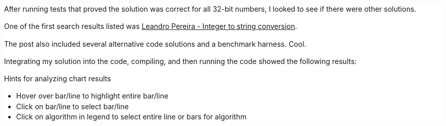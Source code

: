 
After running tests that proved the solution was correct for all 32-bit numbers, I looked to see if there were other solutions.

One of the first search results listed was [Leandro Pereira - Integer to string conversion](https://tia.mat.br/posts/2014/06/23/integer_to_string_conversion.html).

The post also included several alternative code solutions and a benchmark harness. Cool.

Integrating my solution into the code, compiling, and then running the code showed the following results:

Hints for analyzing chart results

- Hover over bar/line to highlight entire bar/line
- Click on bar/line to select bar/line
- Click on algorithm in legend to select entire line or bars for algorithm

<script type="text/javascript" src="https://www.gstatic.com/charts/loader.js"></script>
<script type="text/javascript">

  var g_columnsToHide = null;
  var g_chartShown = "Bar";
  var g_chartShownOrig = "Bar";

  google.charts.load('current');
  google.charts.setOnLoadCallback(onloadChart);

  function getData()
  {
    var data = google.visualization.arrayToDataTable([
      ['Digits', 'lwan', 'lwan_lut', 'facebook_digits10', 'facebook_digits10_ms', 
       'facebook_fixed', 'facebook_fixed_small', 'facebook_fixed_ms', 
       'UlongToStringOrig', 'UlongToString', 'naive' ],

      // 64-bit x64 runtime results
["10", 836376, 763143, 682906, 616637, 594116, 590061, 495791, 428920, 398849, 974404],
["9", 734883, 666082, 640903, 562000, 539946, 537070, 438721, 371752, 338366, 871984],
["8", 642295, 590821, 529924, 540064, 446368, 450037, 406663, 305061, 306329, 770118],
["7", 569980, 519349, 520255, 496812, 422382, 421909, 363080, 376086, 364594, 650836],
["6", 483983, 447918, 465131, 485883, 345268, 341595, 330906, 361391, 346025, 573873],
["5", 418821, 374268, 441607, 437650, 315884, 315513, 284799, 360712, 329428, 477959],
["4", 341954, 313013, 364007, 384138, 243475, 250063, 253229, 347418, 239839, 396536],
["3", 275946, 254391, 303738, 309478, 211572, 217094, 212804, 358780, 254118, 309294],
["2", 221098, 207912, 270915, 286023, 195459, 178224, 218695, 349499, 204183, 255709],
["1", 157026, 151115, 232975, 220301, 163470, 152116, 168830, 339154, 164269, 187902],
["0", 116729, 110848, 201005, 186903, 132940, 119737, 133592, 309126, 133511, 147195]

    ]);

    return data;
  }

  function getColumns()
  {
    return g_columnsToHide;
  }
